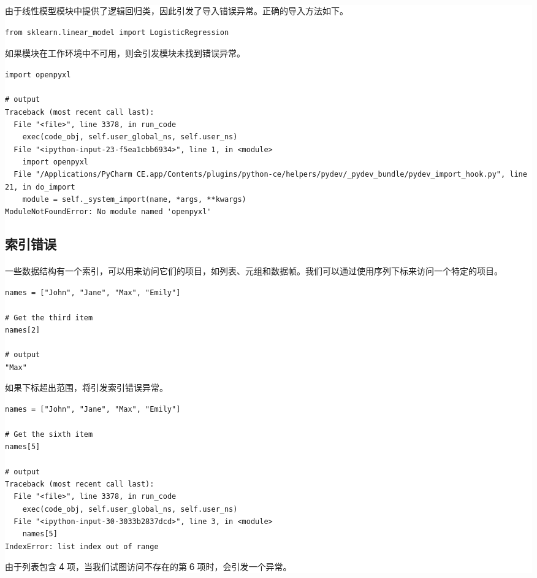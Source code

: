 由于线性模型模块中提供了逻辑回归类，因此引发了导入错误异常。正确的导入方法如下。

```
from sklearn.linear_model import LogisticRegression
```

如果模块在工作环境中不可用，则会引发模块未找到错误异常。

```
import openpyxl

# output
Traceback (most recent call last):
  File "<file>", line 3378, in run_code
    exec(code_obj, self.user_global_ns, self.user_ns)
  File "<ipython-input-23-f5ea1cbb6934>", line 1, in <module>
    import openpyxl
  File "/Applications/PyCharm CE.app/Contents/plugins/python-ce/helpers/pydev/_pydev_bundle/pydev_import_hook.py", line 21, in do_import
    module = self._system_import(name, *args, **kwargs)
ModuleNotFoundError: No module named 'openpyxl'
```

## 索引错误

一些数据结构有一个索引，可以用来访问它们的项目，如列表、元组和数据帧。我们可以通过使用序列下标来访问一个特定的项目。

```
names = ["John", "Jane", "Max", "Emily"]

# Get the third item
names[2]

# output
"Max"
```

如果下标超出范围，将引发索引错误异常。

```
names = ["John", "Jane", "Max", "Emily"]

# Get the sixth item
names[5]

# output
Traceback (most recent call last):
  File "<file>", line 3378, in run_code
    exec(code_obj, self.user_global_ns, self.user_ns)
  File "<ipython-input-30-3033b2837dcd>", line 3, in <module>
    names[5]
IndexError: list index out of range
```

由于列表包含 4 项，当我们试图访问不存在的第 6 项时，会引发一个异常。
